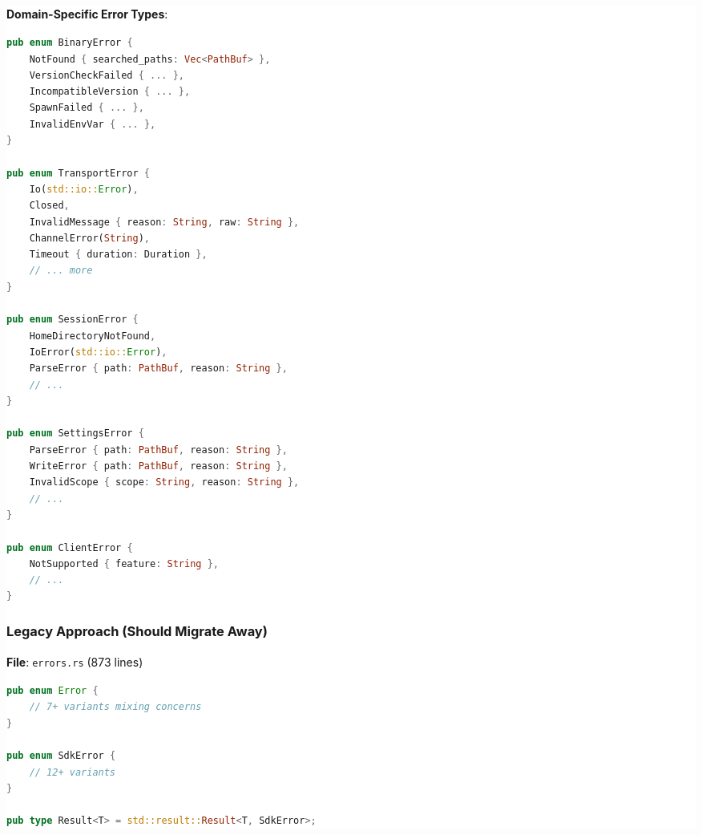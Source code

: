 **Domain-Specific Error Types**:

```rust
pub enum BinaryError {
    NotFound { searched_paths: Vec<PathBuf> },
    VersionCheckFailed { ... },
    IncompatibleVersion { ... },
    SpawnFailed { ... },
    InvalidEnvVar { ... },
}

pub enum TransportError {
    Io(std::io::Error),
    Closed,
    InvalidMessage { reason: String, raw: String },
    ChannelError(String),
    Timeout { duration: Duration },
    // ... more
}

pub enum SessionError {
    HomeDirectoryNotFound,
    IoError(std::io::Error),
    ParseError { path: PathBuf, reason: String },
    // ...
}

pub enum SettingsError {
    ParseError { path: PathBuf, reason: String },
    WriteError { path: PathBuf, reason: String },
    InvalidScope { scope: String, reason: String },
    // ...
}

pub enum ClientError {
    NotSupported { feature: String },
    // ...
}
```

### Legacy Approach (Should Migrate Away)

**File**: `errors.rs` (873 lines)

```rust
pub enum Error {
    // 7+ variants mixing concerns
}

pub enum SdkError {
    // 12+ variants
}

pub type Result<T> = std::result::Result<T, SdkError>;
```
